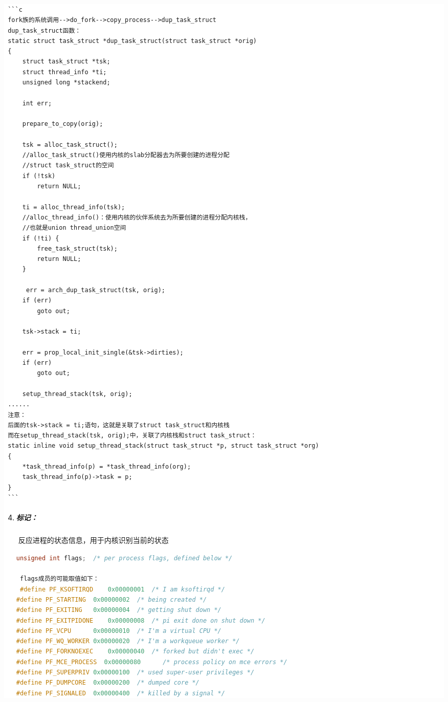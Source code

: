      ```c
     fork族的系统调用-->do_fork-->copy_process-->dup_task_struct
     dup_task_struct函数：
     static struct task_struct *dup_task_struct(struct task_struct *orig)
     {
         struct task_struct *tsk;
         struct thread_info *ti;
         unsigned long *stackend;
     
         int err;
     
         prepare_to_copy(orig);
     
         tsk = alloc_task_struct();
         //alloc_task_struct()使用内核的slab分配器去为所要创建的进程分配
         //struct task_struct的空间
         if (!tsk)
             return NULL;
     
         ti = alloc_thread_info(tsk);
         //alloc_thread_info()：使用内核的伙伴系统去为所要创建的进程分配内核栈，
         //也就是union thread_union空间
         if (!ti) {
             free_task_struct(tsk);
             return NULL;
         }
     
          err = arch_dup_task_struct(tsk, orig);
         if (err)
             goto out;
     
         tsk->stack = ti;
     
         err = prop_local_init_single(&tsk->dirties);
         if (err)
             goto out;
     
         setup_thread_stack(tsk, orig);
     ......
     注意：
     后面的tsk->stack = ti;语句，这就是关联了struct task_struct和内核栈
     而在setup_thread_stack(tsk, orig);中，关联了内核栈和struct task_struct：
     static inline void setup_thread_stack(struct task_struct *p, struct task_struct *org)
     {
         *task_thread_info(p) = *task_thread_info(org);
         task_thread_info(p)->task = p;
     }
     ```

     

4. #####  标记：

   ​		反应进程的状态信息，用于内核识别当前的状态

   ```c
   unsigned int flags;	/* per process flags, defined below */
    
    flags成员的可能取值如下：
    #define PF_KSOFTIRQD	0x00000001	/* I am ksoftirqd */
   #define PF_STARTING	0x00000002	/* being created */
   #define PF_EXITING	0x00000004	/* getting shut down */
   #define PF_EXITPIDONE	0x00000008	/* pi exit done on shut down */
   #define PF_VCPU		0x00000010	/* I'm a virtual CPU */
   #define PF_WQ_WORKER	0x00000020	/* I'm a workqueue worker */
   #define PF_FORKNOEXEC	0x00000040	/* forked but didn't exec */
   #define PF_MCE_PROCESS  0x00000080      /* process policy on mce errors */
   #define PF_SUPERPRIV	0x00000100	/* used super-user privileges */
   #define PF_DUMPCORE	0x00000200	/* dumped core */
   #define PF_SIGNALED	0x00000400	/* killed by a signal */
   ```